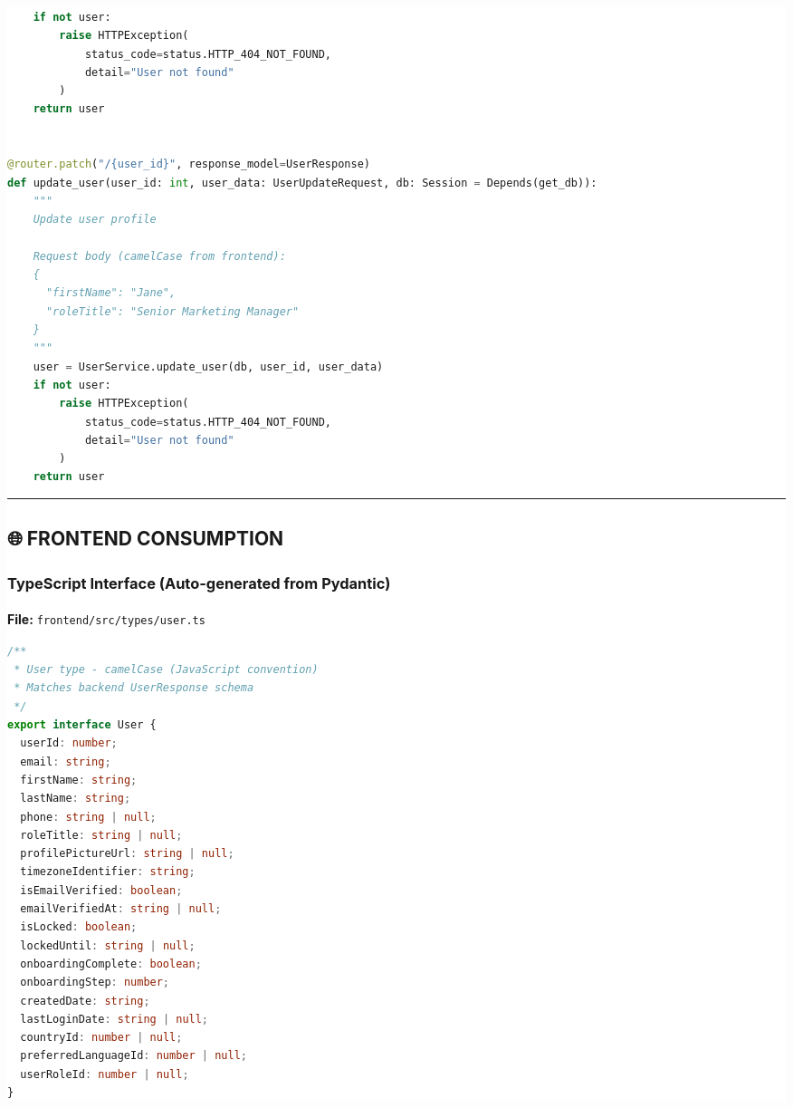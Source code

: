 ```python
    if not user:
        raise HTTPException(
            status_code=status.HTTP_404_NOT_FOUND,
            detail="User not found"
        )
    return user


@router.patch("/{user_id}", response_model=UserResponse)
def update_user(user_id: int, user_data: UserUpdateRequest, db: Session = Depends(get_db)):
    """
    Update user profile
    
    Request body (camelCase from frontend):
    {
      "firstName": "Jane",
      "roleTitle": "Senior Marketing Manager"
    }
    """
    user = UserService.update_user(db, user_id, user_data)
    if not user:
        raise HTTPException(
            status_code=status.HTTP_404_NOT_FOUND,
            detail="User not found"
        )
    return user
```

---

## 🌐 **FRONTEND CONSUMPTION**

### **TypeScript Interface (Auto-generated from Pydantic)**

**File:** `frontend/src/types/user.ts`

```typescript
/**
 * User type - camelCase (JavaScript convention)
 * Matches backend UserResponse schema
 */
export interface User {
  userId: number;
  email: string;
  firstName: string;
  lastName: string;
  phone: string | null;
  roleTitle: string | null;
  profilePictureUrl: string | null;
  timezoneIdentifier: string;
  isEmailVerified: boolean;
  emailVerifiedAt: string | null;
  isLocked: boolean;
  lockedUntil: string | null;
  onboardingComplete: boolean;
  onboardingStep: number;
  createdDate: string;
  lastLoginDate: string | null;
  countryId: number | null;
  preferredLanguageId: number | null;
  userRoleId: number | null;
}

```